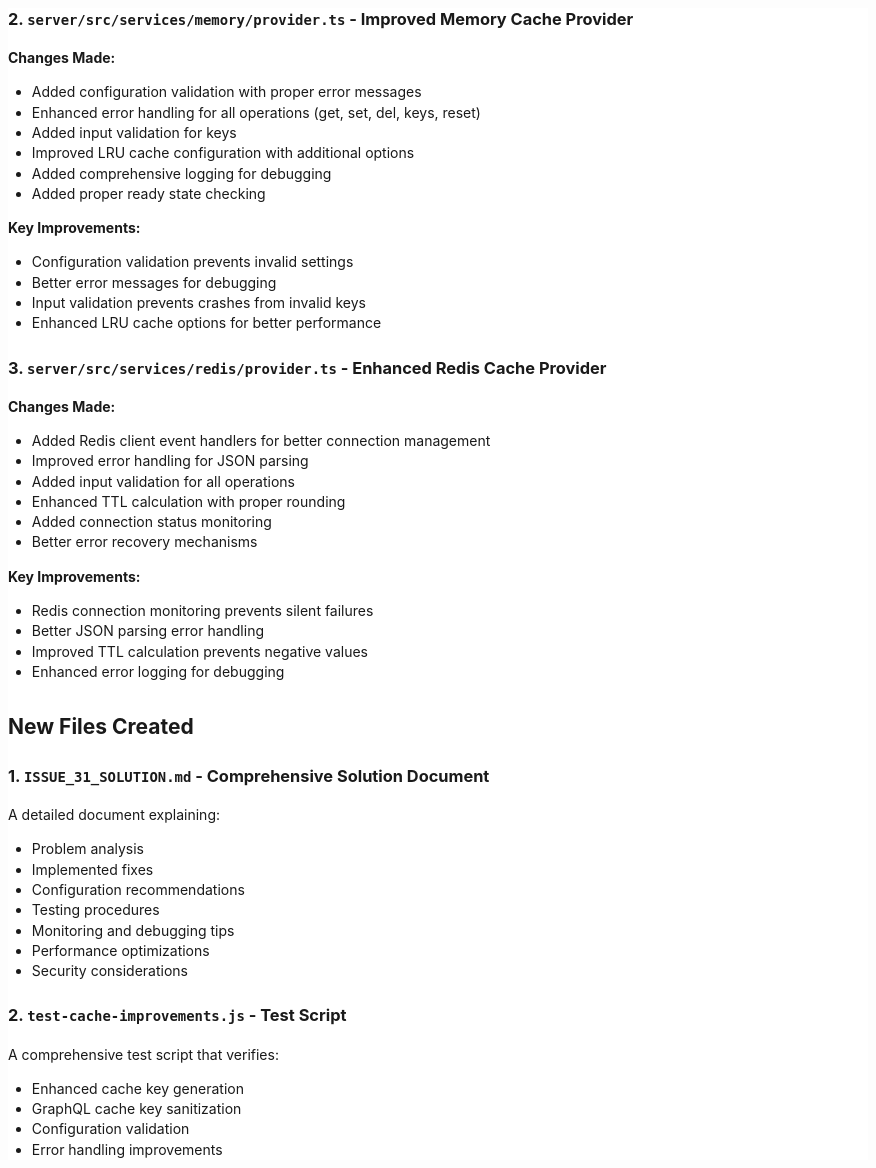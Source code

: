 ### 2. `server/src/services/memory/provider.ts` - Improved Memory Cache Provider

**Changes Made:**
- Added configuration validation with proper error messages
- Enhanced error handling for all operations (get, set, del, keys, reset)
- Added input validation for keys
- Improved LRU cache configuration with additional options
- Added comprehensive logging for debugging
- Added proper ready state checking

**Key Improvements:**
- Configuration validation prevents invalid settings
- Better error messages for debugging
- Input validation prevents crashes from invalid keys
- Enhanced LRU cache options for better performance

### 3. `server/src/services/redis/provider.ts` - Enhanced Redis Cache Provider

**Changes Made:**
- Added Redis client event handlers for better connection management
- Improved error handling for JSON parsing
- Added input validation for all operations
- Enhanced TTL calculation with proper rounding
- Added connection status monitoring
- Better error recovery mechanisms

**Key Improvements:**
- Redis connection monitoring prevents silent failures
- Better JSON parsing error handling
- Improved TTL calculation prevents negative values
- Enhanced error logging for debugging

## New Files Created

### 1. `ISSUE_31_SOLUTION.md` - Comprehensive Solution Document

A detailed document explaining:
- Problem analysis
- Implemented fixes
- Configuration recommendations
- Testing procedures
- Monitoring and debugging tips
- Performance optimizations
- Security considerations

### 2. `test-cache-improvements.js` - Test Script

A comprehensive test script that verifies:
- Enhanced cache key generation
- GraphQL cache key sanitization
- Configuration validation
- Error handling improvements
